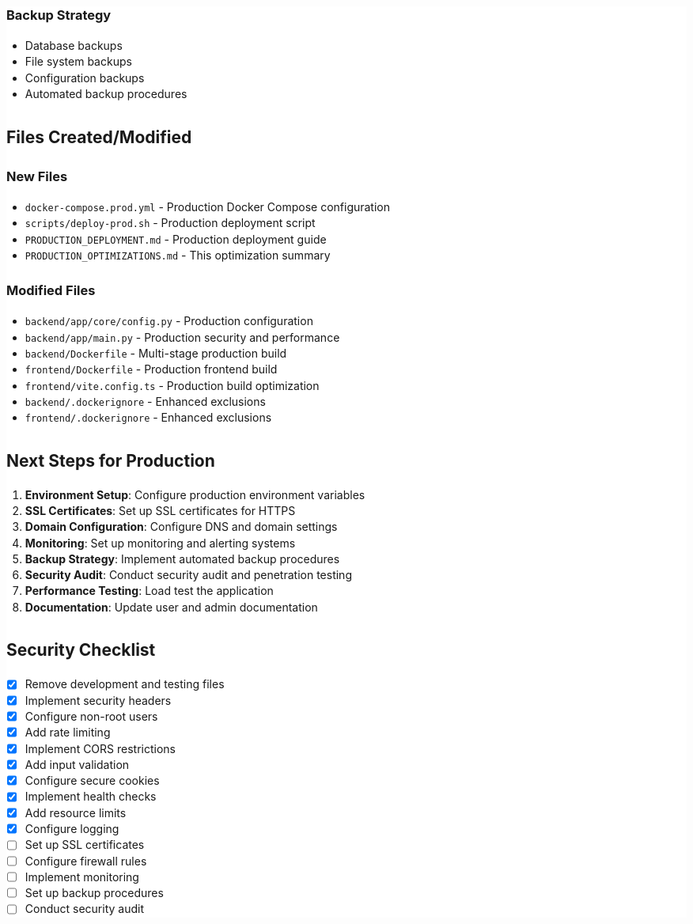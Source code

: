 ### Backup Strategy
- Database backups
- File system backups
- Configuration backups
- Automated backup procedures

## Files Created/Modified

### New Files
- `docker-compose.prod.yml` - Production Docker Compose configuration
- `scripts/deploy-prod.sh` - Production deployment script
- `PRODUCTION_DEPLOYMENT.md` - Production deployment guide
- `PRODUCTION_OPTIMIZATIONS.md` - This optimization summary

### Modified Files
- `backend/app/core/config.py` - Production configuration
- `backend/app/main.py` - Production security and performance
- `backend/Dockerfile` - Multi-stage production build
- `frontend/Dockerfile` - Production frontend build
- `frontend/vite.config.ts` - Production build optimization
- `backend/.dockerignore` - Enhanced exclusions
- `frontend/.dockerignore` - Enhanced exclusions

## Next Steps for Production

1. **Environment Setup**: Configure production environment variables
2. **SSL Certificates**: Set up SSL certificates for HTTPS
3. **Domain Configuration**: Configure DNS and domain settings
4. **Monitoring**: Set up monitoring and alerting systems
5. **Backup Strategy**: Implement automated backup procedures
6. **Security Audit**: Conduct security audit and penetration testing
7. **Performance Testing**: Load test the application
8. **Documentation**: Update user and admin documentation

## Security Checklist

- [x] Remove development and testing files
- [x] Implement security headers
- [x] Configure non-root users
- [x] Add rate limiting
- [x] Implement CORS restrictions
- [x] Add input validation
- [x] Configure secure cookies
- [x] Implement health checks
- [x] Add resource limits
- [x] Configure logging
- [ ] Set up SSL certificates
- [ ] Configure firewall rules
- [ ] Implement monitoring
- [ ] Set up backup procedures
- [ ] Conduct security audit
